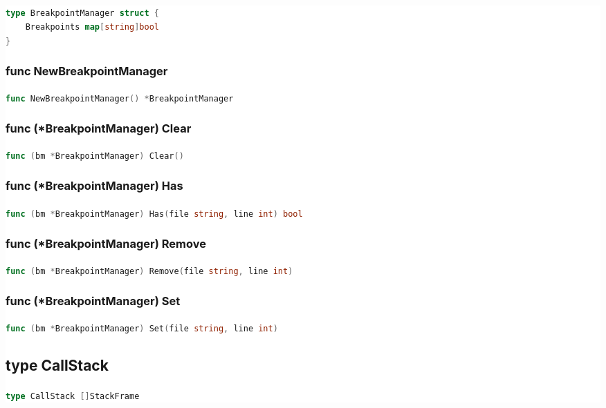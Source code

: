 

```go
type BreakpointManager struct {
    Breakpoints map[string]bool
}
```

<a name="NewBreakpointManager"></a>
### func NewBreakpointManager

```go
func NewBreakpointManager() *BreakpointManager
```



<a name="BreakpointManager.Clear"></a>
### func \(\*BreakpointManager\) Clear

```go
func (bm *BreakpointManager) Clear()
```



<a name="BreakpointManager.Has"></a>
### func \(\*BreakpointManager\) Has

```go
func (bm *BreakpointManager) Has(file string, line int) bool
```



<a name="BreakpointManager.Remove"></a>
### func \(\*BreakpointManager\) Remove

```go
func (bm *BreakpointManager) Remove(file string, line int)
```



<a name="BreakpointManager.Set"></a>
### func \(\*BreakpointManager\) Set

```go
func (bm *BreakpointManager) Set(file string, line int)
```



<a name="CallStack"></a>
## type CallStack



```go
type CallStack []StackFrame
```
